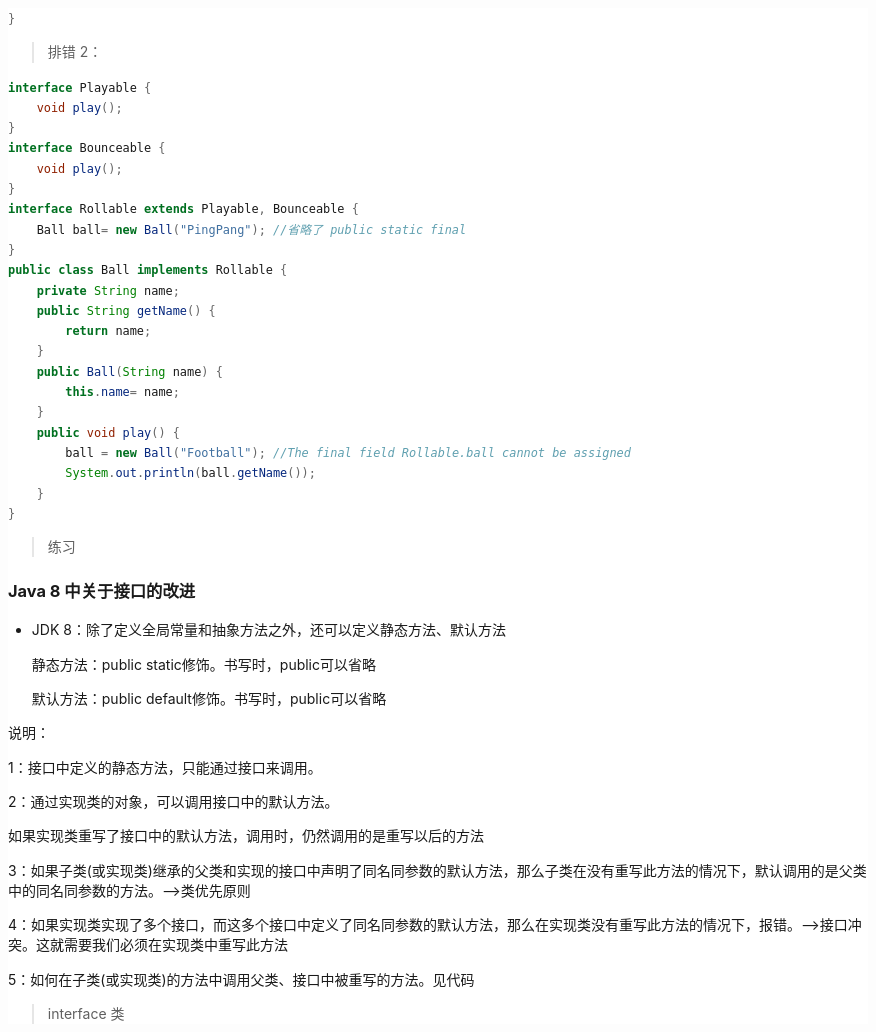 ```java
}
```

> 排错 2：

```java
interface Playable {
	void play();
}
interface Bounceable {
	void play();
}
interface Rollable extends Playable, Bounceable {
	Ball ball= new Ball("PingPang"); //省略了 public static final
}
public class Ball implements Rollable {
	private String name;
	public String getName() {
		return name;
	}
	public Ball(String name) {
		this.name= name;
	}
	public void play() {
		ball = new Ball("Football"); //The final field Rollable.ball cannot be assigned	
		System.out.println(ball.getName());
	}
}

```

> 练习

### Java 8 中关于接口的改进

- JDK 8：除了定义全局常量和抽象方法之外，还可以定义静态方法、默认方法

  静态方法：public static修饰。书写时，public可以省略

  默认方法：public default修饰。书写时，public可以省略

说明：

1：接口中定义的静态方法，只能通过接口来调用。

2：通过实现类的对象，可以调用接口中的默认方法。

​    如果实现类重写了接口中的默认方法，调用时，仍然调用的是重写以后的方法

3：如果子类(或实现类)继承的父类和实现的接口中声明了同名同参数的默认方法，那么子类在没有重写此方法的情况下，默认调用的是父类中的同名同参数的方法。-->类优先原则

4：如果实现类实现了多个接口，而这多个接口中定义了同名同参数的默认方法，那么在实现类没有重写此方法的情况下，报错。-->接口冲突。这就需要我们必须在实现类中重写此方法

5：如何在子类(或实现类)的方法中调用父类、接口中被重写的方法。见代码

> interface 类
